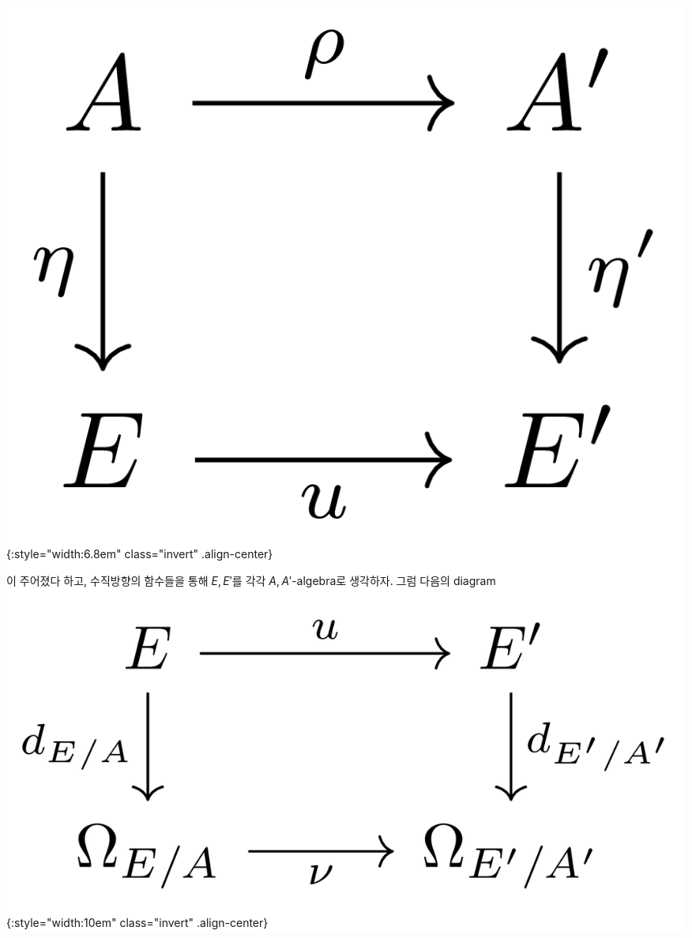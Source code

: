 ![change_of_base_ring-1](/assets/images/Math/Multilinear_Algebra/Differential_modules-1.png){:style="width:6.8em" class="invert" .align-center}

이 주어졌다 하고, 수직방향의 함수들을 통해 $E,E'$를 각각 $A,A'$-algebra로 생각하자. 그럼 다음의 diagram

![change_of_base_ring-2](/assets/images/Math/Multilinear_Algebra/Differential_modules-2.png){:style="width:10em" class="invert" .align-center}
